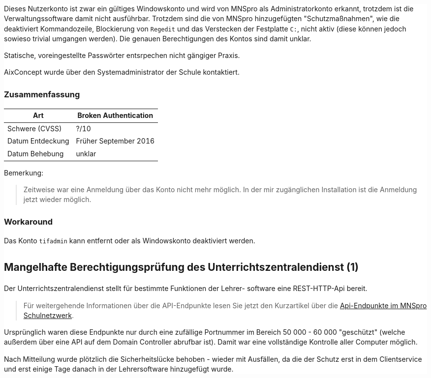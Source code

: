 Dieses Nutzerkonto ist zwar ein gültiges Windowskonto und wird von 
MNSpro als Administratorkonto erkannt, trotzdem ist die Verwaltungssoftware 
damit nicht ausführbar. Trotzdem sind die von MNSpro hinzugefügten "Schutzmaßnahmen",
wie die deaktiviert Kommandozeile, Blockierung von `Regedit` und das Verstecken der 
Festplatte `C:`, nicht aktiv (diese können jedoch sowieso trivial umgangen
werden).
Die genauen Berechtigungen des Kontos sind damit unklar. 

Statische, voreingestellte Passwörter entsrpechen nicht gängiger Praxis.

AixConcept wurde über den Systemadministrator der Schule 
kontaktiert. 

### Zusammenfassung

| Art              | Broken Authentication          |
|------------------|--------------------------------|
| Schwere (CVSS)   | ?/10                           |
| Datum Entdeckung | Früher September 2016          |
| Datum Behebung   | unklar                         |

Bemerkung:

> Zeitweise war eine Anmeldung über das Konto nicht mehr möglich. 
> In der mir zugänglichen Installation ist die Anmeldung jetzt wieder möglich.

### Workaround

Das Konto `tifadmin` kann entfernt oder als Windowskonto deaktiviert werden.

## Mangelhafte Berechtigungsprüfung des Unterrichtszentralendienst (1)

Der Unterrichtszentralendienst stellt für bestimmte Funktionen der Lehrer-
software eine REST-HTTP-Api bereit.

<blockquote class="note">
    Für weitergehende Informationen über die API-Endpunkte lesen Sie jetzt den
    Kurzartikel über die
    <a href="/sicherheit/mnspro/apis", title="Api-Endpunkte im MNSpro Schulnetzwerk">
    Api-Endpunkte im MNSpro Schulnetzwerk</a>.
</blockquote>


Ursprünglich waren diese Endpunkte nur durch eine zufällige Portnummer 
im Bereich 50 000 - 60 000 "geschützt" (welche außerdem über eine API auf dem
Domain Controller abrufbar ist). Damit war eine vollständige 
Kontrolle aller Computer möglich.

Nach Mitteilung wurde plötzlich die Sicherheitslücke behoben - wieder 
mit Ausfällen, da die der Schutz erst in dem Clientservice und erst einige 
Tage danach in der Lehrersoftware hinzugefügt wurde.

